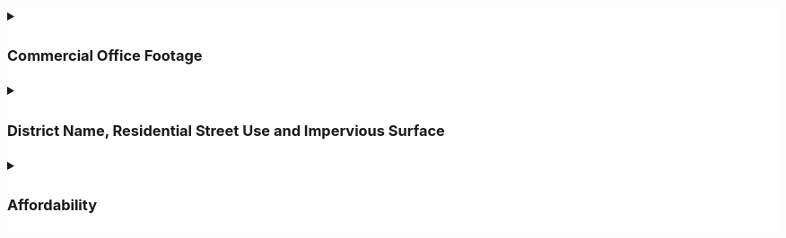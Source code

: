 <details><summary>

### Commercial Office Footage

</summary></details>


<details><summary>

### District Name, Residential Street Use and Impervious Surface

</summary></details>

<details><summary>

### Affordability

</summary>
<details><summary>
